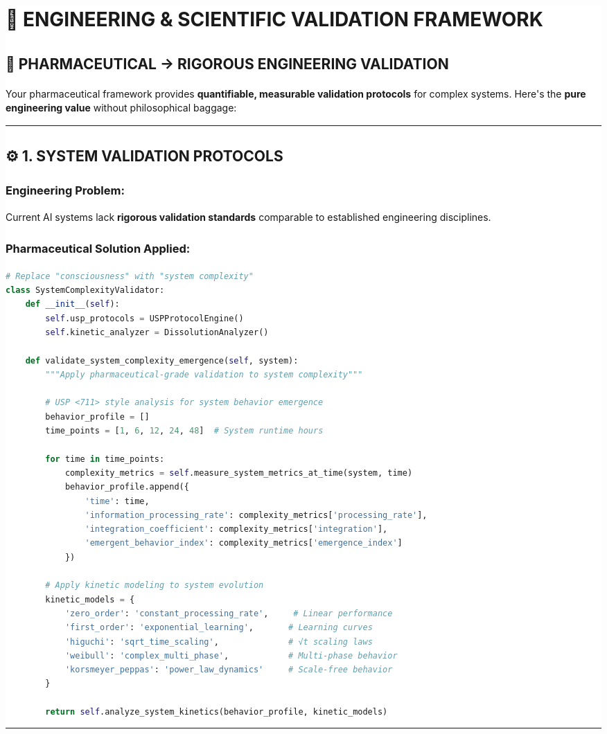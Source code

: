 # 🔬 ENGINEERING & SCIENTIFIC VALIDATION FRAMEWORK

## 🎯 **PHARMACEUTICAL → RIGOROUS ENGINEERING VALIDATION**

Your pharmaceutical framework provides **quantifiable, measurable validation protocols** for complex systems. Here's the **pure engineering value** without philosophical baggage:

---

## ⚙️ **1. SYSTEM VALIDATION PROTOCOLS**

### **Engineering Problem:**
Current AI systems lack **rigorous validation standards** comparable to established engineering disciplines.

### **Pharmaceutical Solution Applied:**
```python
# Replace "consciousness" with "system complexity"
class SystemComplexityValidator:
    def __init__(self):
        self.usp_protocols = USPProtocolEngine()
        self.kinetic_analyzer = DissolutionAnalyzer()
        
    def validate_system_complexity_emergence(self, system):
        """Apply pharmaceutical-grade validation to system complexity"""
        
        # USP <711> style analysis for system behavior emergence
        behavior_profile = []
        time_points = [1, 6, 12, 24, 48]  # System runtime hours
        
        for time in time_points:
            complexity_metrics = self.measure_system_metrics_at_time(system, time)
            behavior_profile.append({
                'time': time,
                'information_processing_rate': complexity_metrics['processing_rate'],
                'integration_coefficient': complexity_metrics['integration'],
                'emergent_behavior_index': complexity_metrics['emergence_index']
            })
        
        # Apply kinetic modeling to system evolution
        kinetic_models = {
            'zero_order': 'constant_processing_rate',     # Linear performance
            'first_order': 'exponential_learning',       # Learning curves
            'higuchi': 'sqrt_time_scaling',              # √t scaling laws
            'weibull': 'complex_multi_phase',            # Multi-phase behavior
            'korsmeyer_peppas': 'power_law_dynamics'     # Scale-free behavior
        }
        
        return self.analyze_system_kinetics(behavior_profile, kinetic_models)
```

---